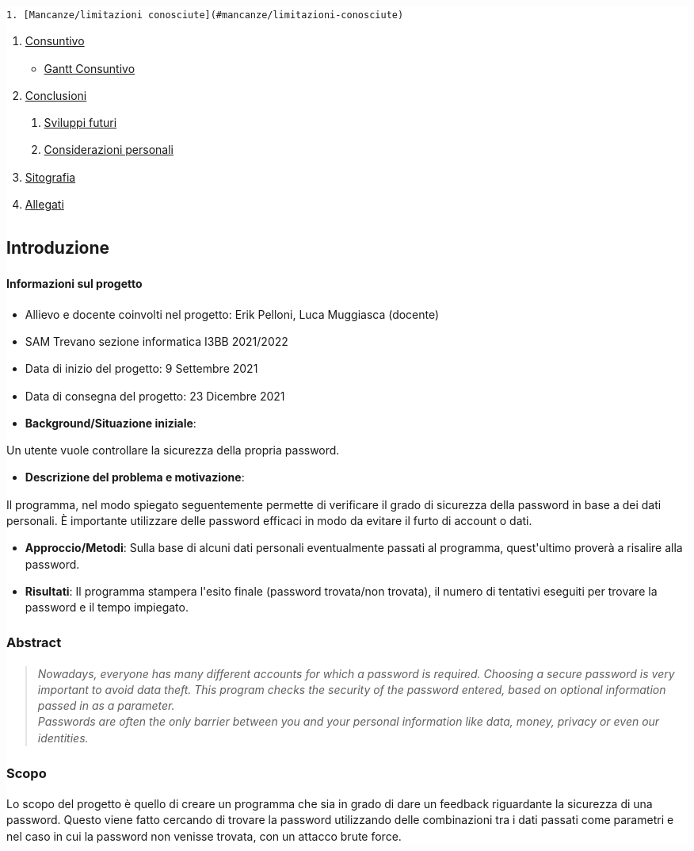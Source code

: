     1. [Mancanze/limitazioni conosciute](#mancanze/limitazioni-conosciute)

1. [Consuntivo](#consuntivo)

    - [Gantt Consuntivo](#gantt-consuntivo)

1. [Conclusioni](#conclusioni)

    1. [Sviluppi futuri](#sviluppi-futuri)

    1. [Considerazioni personali](#considerazioni-personali)

1. [Sitografia](#sitografia)

1. [Allegati](#allegati)


## Introduzione

#### **Informazioni sul progetto**

  -   Allievo e docente coinvolti nel progetto: Erik Pelloni, Luca Muggiasca (docente)

  -   SAM Trevano sezione informatica I3BB 2021/2022

  -   Data di inizio del progetto: 9 Settembre 2021

  -   Data di consegna del progetto: 23 Dicembre 2021

  -   **Background/Situazione iniziale**:
  
  Un utente vuole controllare la sicurezza della propria password.

  -   **Descrizione del problema e motivazione**: 
  
  Il programma, nel modo spiegato seguentemente permette di verificare il grado di sicurezza della password in base a dei dati personali. 
  È importante utilizzare delle password efficaci in modo da evitare il furto di account o dati.

  -   **Approccio/Metodi**: Sulla base di alcuni dati personali eventualmente passati al programma, quest'ultimo proverà a risalire alla password.

  -   **Risultati**: Il programma stampera l'esito finale (password trovata/non trovata), il numero di tentativi eseguiti per trovare la password e il tempo impiegato.

 ### Abstract

  > *Nowadays, everyone has many different accounts for which a password is 
  > required. Choosing a secure password is very important to avoid data theft. 
  > This program checks the security of the password entered, based on optional 
  > information passed in as a parameter.<br>
  > Passwords are often the only barrier between you and your personal information
  > like data, money, privacy or even our identities.*

### Scopo

  Lo scopo del progetto è quello di creare un programma che sia in grado di dare un feedback riguardante la sicurezza di una 
  password. Questo viene fatto cercando di trovare la password utilizzando delle combinazioni tra i dati passati come parametri
  e nel caso in cui la password non venisse trovata, con un attacco brute force.
